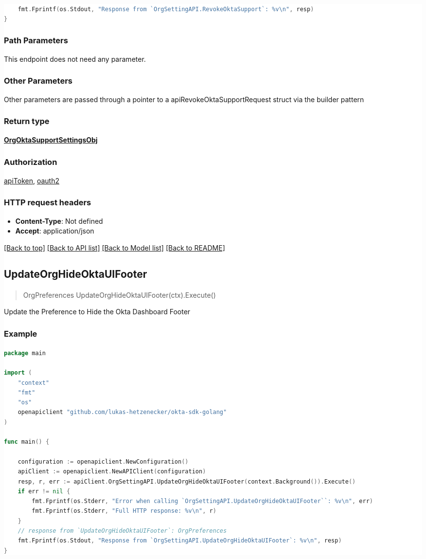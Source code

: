 ```go
    fmt.Fprintf(os.Stdout, "Response from `OrgSettingAPI.RevokeOktaSupport`: %v\n", resp)
}
```

### Path Parameters

This endpoint does not need any parameter.

### Other Parameters

Other parameters are passed through a pointer to a apiRevokeOktaSupportRequest struct via the builder pattern


### Return type

[**OrgOktaSupportSettingsObj**](OrgOktaSupportSettingsObj.md)

### Authorization

[apiToken](../README.md#apiToken), [oauth2](../README.md#oauth2)

### HTTP request headers

- **Content-Type**: Not defined
- **Accept**: application/json

[[Back to top]](#) [[Back to API list]](../README.md#documentation-for-api-endpoints)
[[Back to Model list]](../README.md#documentation-for-models)
[[Back to README]](../README.md)


## UpdateOrgHideOktaUIFooter

> OrgPreferences UpdateOrgHideOktaUIFooter(ctx).Execute()

Update the Preference to Hide the Okta Dashboard Footer



### Example

```go
package main

import (
    "context"
    "fmt"
    "os"
    openapiclient "github.com/lukas-hetzenecker/okta-sdk-golang"
)

func main() {

    configuration := openapiclient.NewConfiguration()
    apiClient := openapiclient.NewAPIClient(configuration)
    resp, r, err := apiClient.OrgSettingAPI.UpdateOrgHideOktaUIFooter(context.Background()).Execute()
    if err != nil {
        fmt.Fprintf(os.Stderr, "Error when calling `OrgSettingAPI.UpdateOrgHideOktaUIFooter``: %v\n", err)
        fmt.Fprintf(os.Stderr, "Full HTTP response: %v\n", r)
    }
    // response from `UpdateOrgHideOktaUIFooter`: OrgPreferences
    fmt.Fprintf(os.Stdout, "Response from `OrgSettingAPI.UpdateOrgHideOktaUIFooter`: %v\n", resp)
}
```